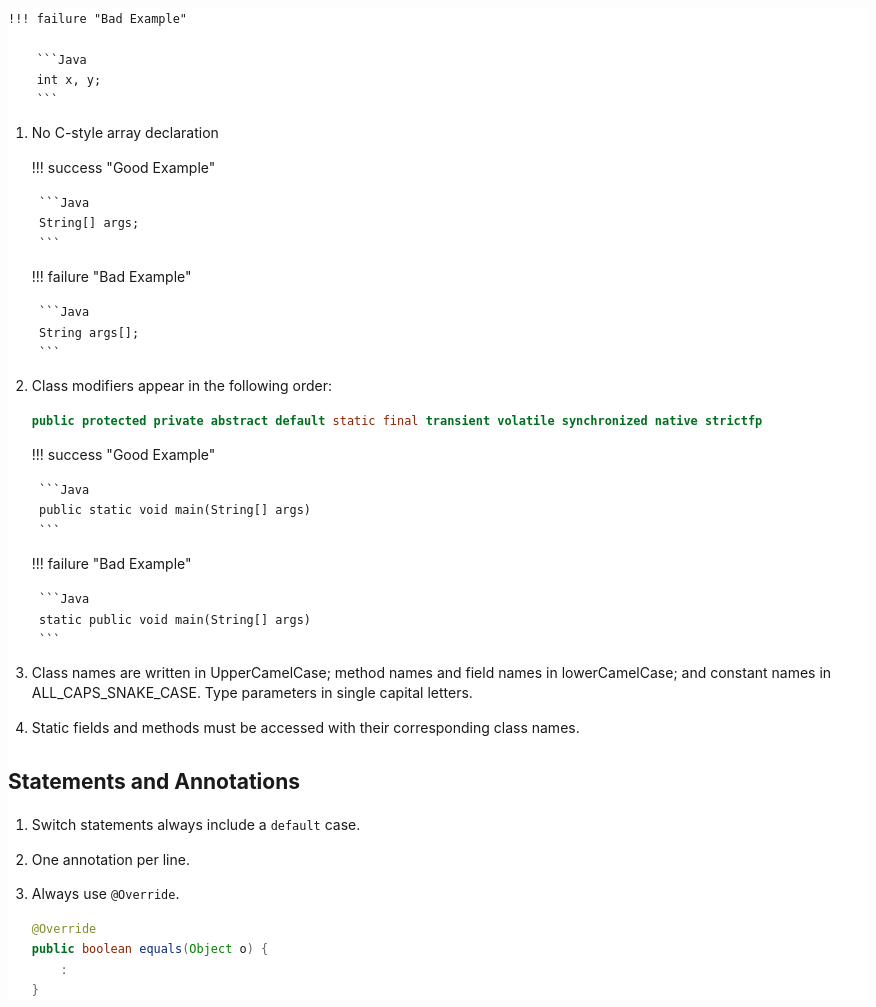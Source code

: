     !!! failure "Bad Example"

        ```Java
        int x, y;
        ```

1. No C-style array declaration

    !!! success "Good Example"

        ```Java
        String[] args;
        ```

    !!! failure "Bad Example"

        ```Java
        String args[];
        ```

1. Class modifiers appear in the following order:

    ```Java
    public protected private abstract default static final transient volatile synchronized native strictfp
    ```

    !!! success "Good Example"

        ```Java
        public static void main(String[] args)
        ```

    !!! failure "Bad Example"

        ```Java
        static public void main(String[] args)
        ```

1. Class names are written in UpperCamelCase; method names and field names in lowerCamelCase; and constant names in ALL_CAPS_SNAKE_CASE.  Type parameters in single capital letters.

1. Static fields and methods must be accessed with their corresponding class names.

## Statements and Annotations

1. Switch statements always include a `default` case.

1. One annotation per line.

1. Always use `@Override`.

    ```Java
    @Override
    public boolean equals(Object o) {
        :
    }
    ```
